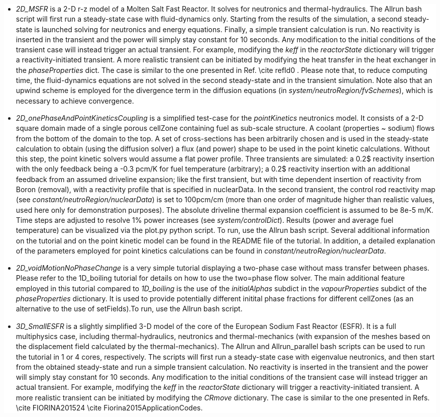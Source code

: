 * *2D_MSFR* is a 2-D r-z model of a Molten Salt Fast Reactor. It solves for neutronics and thermal-hydraulics. The Allrun bash  script will first run a steady-state case with fluid-dynamics only. Starting from the results of the simulation, a second steady-state is launched solving for neutronics and energy equations. Finally, a simple transient calculation is run. No reactivity is inserted in the transient and the power will simply stay constant for 10 seconds. Any modification to the initial conditions of the transient case will instead trigger an actual transient. For example, modifying the *keff* in the *reactorState* dictionary will trigger a reactivity-initiated transient. A more realistic transient can be initiated by modifying the heat transfer in the heat exchanger in the *phaseProperties* dict. The case is similar to the one presented in Ref. \cite refId0 . Please note that, to reduce computing time, the fluid-dynamics equations are not solved in the second steady-state and in the transient simulation. Note also that an upwind scheme is employed for the divergence term in the diffusion equations (in *system/neutroRegion/fvSchemes*), which is necessary to achieve convergence. 

* *2D_onePhaseAndPointKineticsCoupling* is a simplified test-case for the *pointKinetics* neutronics model. It consists of a 2-D square domain made of a single porous cellZone containing fuel as sub-scale structure. A coolant (properties ~ sodium) flows from the bottom of the domain to the top. A set of cross-sections has been arbitrarily chosen and is used in the steady-state calculation to obtain (using the diffusion solver) a flux (and power) shape to be used in the point kinetic calculations. Without this step, the point kinetic solvers would assume a flat power profile.  Three transients are simulated: a 0.2$ reactivity insertion with the only feedback being a -0.3 pcm/K for fuel temperature (arbitrary); a 0.2$ reactivity insertion with an additional feedback from an assumed driveline expansion; like the first transient, but with time dependent insertion of reactivity from Boron (removal), with a reactivity profile that is specified in nuclearData. In the second transient, the control rod reactivity map (see *constant/neutroRegion/nuclearData*) is set to 100pcm/cm (more than one order of magnitude higher than realistic values, used here only for demonstration purposes). The absolute driveline thermal expansion coefficient is assumed to be 8e-5 m/K. Time steps are adjusted to resolve 1% power increases (see *system/controlDict*). Results (power and average fuel temperature) can be visualized via the plot.py python script. To run, use the Allrun bash script. Several additional information on the tutorial and on the point kinetic model can be found in the README file of the tutorial. In addition, a detailed explanation of the parameters employed for point kinetics calculations can be found in *constant/neutroRegion/nuclearData*.

*  *2D_voidMotionNoPhaseChange* is a very simple tutorial displaying a two-phase case without mass transfer between phases. Please refer to the 1D_boiling tutorial for details on how to use  the two=phase flow solver. The main additional feature employed in this tutorial compared to *1D_boiling* is the use of the *initialAlphas* subdict in the *vapourProperties* subdict of the *phaseProperties* dictionary. It is used to provide potentially different initital phase fractions for different cellZones (as an alternative to the use of setFields).To run, use the Allrun bash script. 

* *3D_SmallESFR* is a slightly simplified 3-D model of the core of the European Sodium Fast Reactor (ESFR). It is a full multiphysics case, including thermal-hydraulics, neutronics and thermal-mechanics (with expansion of the meshes based on the displacement field calculated by the thermal-mechanics). The Allrun and Allrun_parallel bash scripts can be used to run the tutorial in 1 or 4 cores, respectively. The scripts will first run a steady-state case with eigenvalue neutronics, and then start from the obtained steady-state and run a simple transient calculation. No reactivity is inserted in the transient and the power will simply stay constant for 10 seconds. Any modification to the initial conditions of the transient case will instead trigger an actual transient. For example, modifying the *keff* in the *reactorState* dictionary will trigger a reactivity-initiated transient. A more realistic transient can be initiated by modifying the *CRmove* dictionary. The case is similar to the one presented in Refs. \cite FIORINA201524 \cite Fiorina2015ApplicationCodes.
